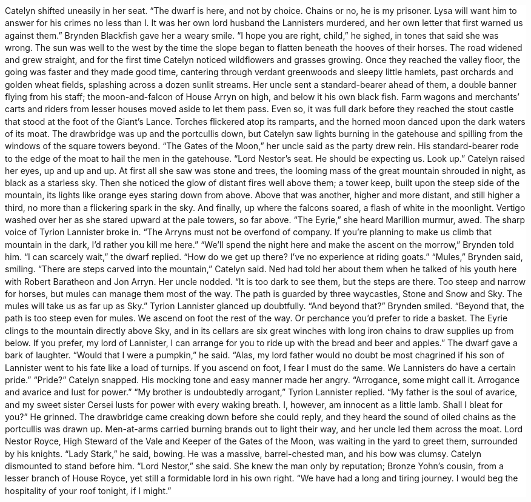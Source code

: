 Catelyn shifted uneasily in her seat. “The dwarf is here, and not by choice. Chains or no, he is my prisoner. Lysa will want him to answer for his crimes no less than I. It was her own lord husband the Lannisters murdered, and her own letter that first warned us against them.”
Brynden Blackfish gave her a weary smile. “I hope you are right, child,” he sighed, in tones that said she was wrong.
The sun was well to the west by the time the slope began to flatten beneath the hooves of their horses. The road widened and grew straight, and for the first time Catelyn noticed wildflowers and grasses growing. Once they reached the valley floor, the going was faster and they made good time, cantering through verdant greenwoods and sleepy little hamlets, past orchards and golden wheat fields, splashing across a dozen sunlit streams.
Her uncle sent a standard-bearer ahead of them, a double banner flying from his staff; the moon-and-falcon of House Arryn on high, and below it his own black fish. Farm wagons and merchants’ carts and riders from lesser houses moved aside to let them pass.
Even so, it was full dark before they reached the stout castle that stood at the foot of the Giant’s Lance. Torches flickered atop its ramparts, and the horned moon danced upon the dark waters of its moat. The drawbridge was up and the portcullis down, but Catelyn saw lights burning in the gatehouse and spilling from the windows of the square towers beyond.
“The Gates of the Moon,” her uncle said as the party drew rein. His standard-bearer rode to the edge of the moat to hail the men in the gatehouse. “Lord Nestor’s seat. He should be expecting us. Look up.”
Catelyn raised her eyes, up and up and up. At first all she saw was stone and trees, the looming mass of the great mountain shrouded in night, as black as a starless sky. Then she noticed the glow of distant fires well above them; a tower keep, built upon the steep side of the mountain, its lights like orange eyes staring down from above. Above that was another, higher and more distant, and still higher a third, no more than a flickering spark in the sky. And finally, up where the falcons soared, a flash of white in the moonlight. Vertigo washed over her as she stared upward at the pale towers, so far above.
“The Eyrie,” she heard Marillion murmur, awed.
The sharp voice of Tyrion Lannister broke in. “The Arryns must not be overfond of company. If you’re planning to make us climb that mountain in the dark, I’d rather you kill me here.”
“We’ll spend the night here and make the ascent on the morrow,”
Brynden told him.
“I can scarcely wait,” the dwarf replied. “How do we get up there? I’ve no experience at riding goats.”
“Mules,” Brynden said, smiling.
“There are steps carved into the mountain,” Catelyn said. Ned had told her about them when he talked of his youth here with Robert Baratheon and Jon Arryn.
Her uncle nodded. “It is too dark to see them, but the steps are there.
Too steep and narrow for horses, but mules can manage them most of the way. The path is guarded by three waycastles, Stone and Snow and Sky.
The mules will take us as far up as Sky.”
Tyrion Lannister glanced up doubtfully. “And beyond that?”
Brynden smiled. “Beyond that, the path is too steep even for mules. We ascend on foot the rest of the way. Or perchance you’d prefer to ride a basket. The Eyrie clings to the mountain directly above Sky, and in its cellars are six great winches with long iron chains to draw supplies up from below. If you prefer, my lord of Lannister, I can arrange for you to ride up with the bread and beer and apples.”
The dwarf gave a bark of laughter. “Would that I were a pumpkin,” he said. “Alas, my lord father would no doubt be most chagrined if his son of Lannister went to his fate like a load of turnips. If you ascend on foot, I fear I must do the same. We Lannisters do have a certain pride.”
“Pride?” Catelyn snapped. His mocking tone and easy manner made her angry. “Arrogance, some might call it. Arrogance and avarice and lust for power.”
“My brother is undoubtedly arrogant,” Tyrion Lannister replied. “My father is the soul of avarice, and my sweet sister Cersei lusts for power with every waking breath. I, however, am innocent as a little lamb. Shall I bleat for you?” He grinned.
The drawbridge came creaking down before she could reply, and they heard the sound of oiled chains as the portcullis was drawn up. Men-at-arms carried burning brands out to light their way, and her uncle led them across the moat. Lord Nestor Royce, High Steward of the Vale and Keeper of the Gates of the Moon, was waiting in the yard to greet them, surrounded by his knights. “Lady Stark,” he said, bowing. He was a massive, barrel-chested man, and his bow was clumsy.
Catelyn dismounted to stand before him. “Lord Nestor,” she said. She knew the man only by reputation; Bronze Yohn’s cousin, from a lesser branch of House Royce, yet still a formidable lord in his own right. “We have had a long and tiring journey. I would beg the hospitality of your roof tonight, if I might.”